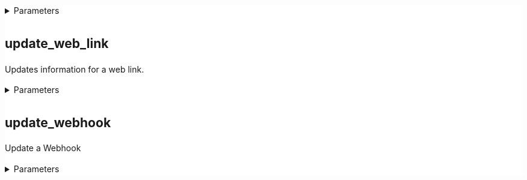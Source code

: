 <details><summary>Parameters</summary></details>

## update_web_link

Updates information for a web link.

<details><summary>Parameters</summary></details>

## update_webhook

Update a Webhook

<details><summary>Parameters</summary></details>

